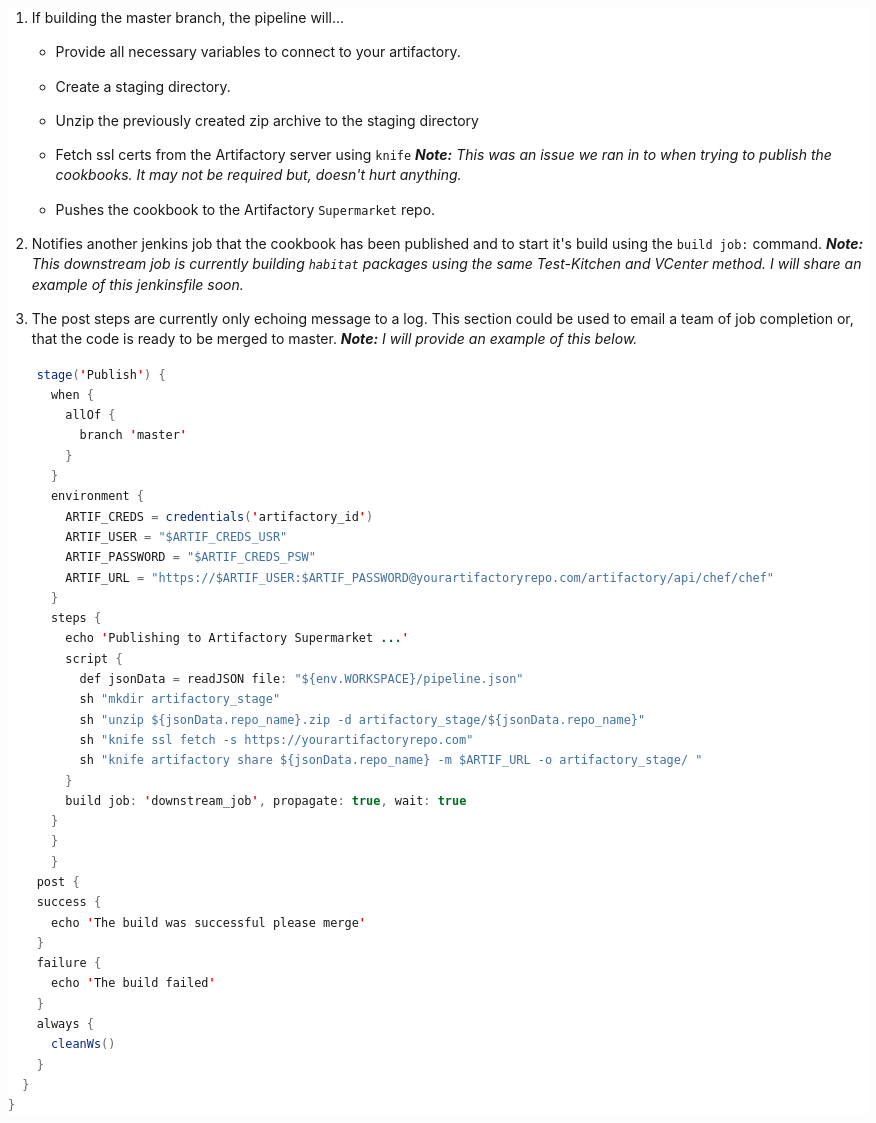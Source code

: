 1. If building the master branch, the pipeline will...
   + Provide all necessary variables to connect to your artifactory.

   + Create a staging directory.

   + Unzip the previously created zip archive to the staging directory

   + Fetch ssl certs from the Artifactory server using `knife` **_Note:_** *This was an issue we ran in to when trying to publish the cookbooks. It may not be required but, doesn't hurt anything.*

   + Pushes the cookbook to the Artifactory `Supermarket` repo.

1. Notifies another jenkins job that the cookbook has been published and to start it's build using the `build job:` command. **_Note:_** *This downstream job is currently building `habitat` packages using the same Test-Kitchen and VCenter method. I will share an example of this jenkinsfile soon.*

1. The post steps are currently only echoing message to a log. This section could be used to email a team of job completion or, that the code is ready to be merged to master. **_Note:_** *I will provide an example of this below.*

```java
    stage('Publish') {
      when {
        allOf {
          branch 'master'
        }
      }
      environment {
        ARTIF_CREDS = credentials('artifactory_id')
        ARTIF_USER = "$ARTIF_CREDS_USR"
        ARTIF_PASSWORD = "$ARTIF_CREDS_PSW"
        ARTIF_URL = "https://$ARTIF_USER:$ARTIF_PASSWORD@yourartifactoryrepo.com/artifactory/api/chef/chef"
      }
      steps {
        echo 'Publishing to Artifactory Supermarket ...'
        script {
          def jsonData = readJSON file: "${env.WORKSPACE}/pipeline.json"
          sh "mkdir artifactory_stage"
          sh "unzip ${jsonData.repo_name}.zip -d artifactory_stage/${jsonData.repo_name}"
          sh "knife ssl fetch -s https://yourartifactoryrepo.com"
          sh "knife artifactory share ${jsonData.repo_name} -m $ARTIF_URL -o artifactory_stage/ "
        }
        build job: 'downstream_job', propagate: true, wait: true
      }
      }
      }
    post {
    success {
      echo 'The build was successful please merge'
    }
    failure {
      echo 'The build failed'
    }
    always {
      cleanWs()
    }
  }
}
```
